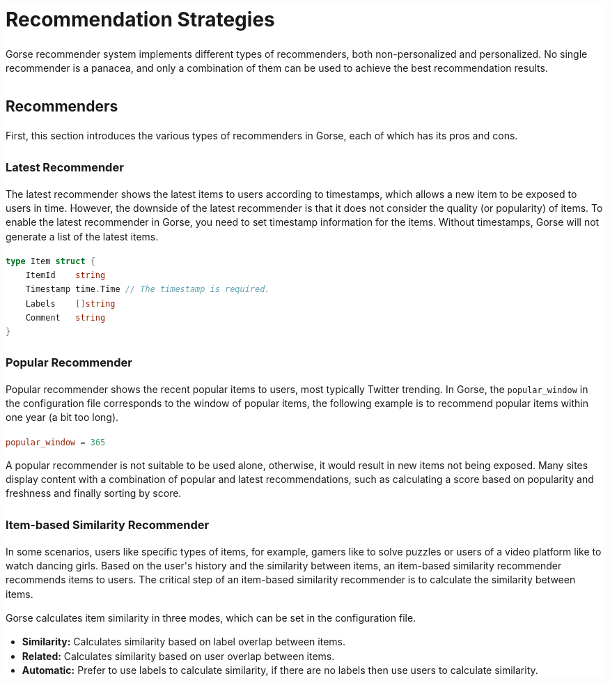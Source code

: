 # Recommendation Strategies

Gorse recommender system implements different types of recommenders, both non-personalized and personalized. No single recommender is a panacea, and only a combination of them can be used to achieve the best recommendation results.

## Recommenders

First, this section introduces the various types of recommenders in Gorse, each of which has its pros and cons.

### Latest Recommender

The latest recommender shows the latest items to users according to timestamps, which allows a new item to be exposed to users in time. However, the downside of the latest recommender is that it does not consider the quality (or popularity) of items. To enable the latest recommender in Gorse, you need to set timestamp information for the items. Without timestamps, Gorse will not generate a list of the latest items.

```go
type Item struct {
    ItemId    string
    Timestamp time.Time // The timestamp is required.
    Labels    []string
    Comment   string
}
```

### Popular Recommender

Popular recommender shows the recent popular items to users, most typically Twitter trending. In Gorse, the `popular_window` in the configuration file corresponds to the window of popular items, the following example is to recommend popular items within one year (a bit too long).

```toml
popular_window = 365
```

A popular recommender is not suitable to be used alone, otherwise, it would result in new items not being exposed. Many sites display content with a combination of popular and latest recommendations, such as calculating a score based on popularity and freshness and finally sorting by score.

### Item-based Similarity Recommender

In some scenarios, users like specific types of items, for example, gamers like to solve puzzles or users of a video platform like to watch dancing girls. Based on the user's history and the similarity between items, an item-based similarity recommender recommends items to users. The critical step of an item-based similarity recommender is to calculate the similarity between items.

Gorse calculates item similarity in three modes, which can be set in the configuration file.

- **Similarity:** Calculates similarity based on label overlap between items.
- **Related:** Calculates similarity based on user overlap between items.
- **Automatic:** Prefer to use labels to calculate similarity, if there are no labels then use users to calculate similarity.
